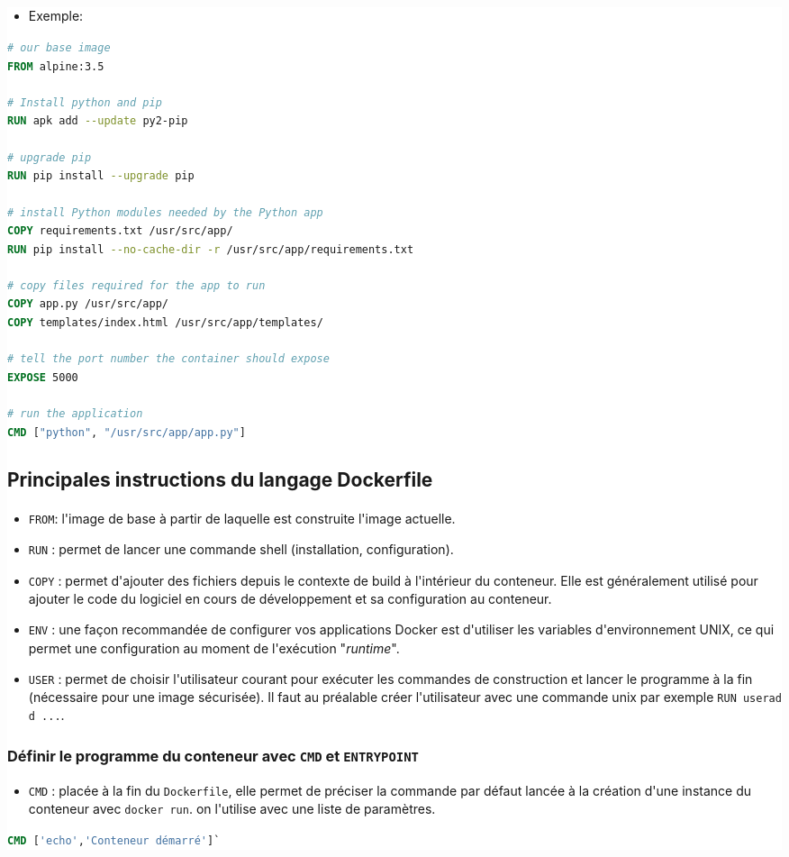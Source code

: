 - Exemple:

```Dockerfile
# our base image
FROM alpine:3.5

# Install python and pip
RUN apk add --update py2-pip

# upgrade pip
RUN pip install --upgrade pip

# install Python modules needed by the Python app
COPY requirements.txt /usr/src/app/
RUN pip install --no-cache-dir -r /usr/src/app/requirements.txt

# copy files required for the app to run
COPY app.py /usr/src/app/
COPY templates/index.html /usr/src/app/templates/

# tell the port number the container should expose
EXPOSE 5000

# run the application
CMD ["python", "/usr/src/app/app.py"]
```

## Principales instructions du langage Dockerfile

- `FROM`: l'image de base à partir de laquelle est construite l'image actuelle.

- `RUN` : permet de lancer une commande shell (installation, configuration).

- `COPY` : permet d'ajouter des fichiers depuis le contexte de build à l'intérieur du conteneur. Elle est généralement utilisé pour ajouter le code du logiciel en cours de développement et sa configuration au conteneur.

- `ENV` : une façon recommandée de configurer vos applications Docker est d'utiliser les variables d'environnement UNIX, ce qui permet une configuration au moment de l'exécution "_runtime_".

- `USER` : permet de choisir l'utilisateur courant pour exécuter les commandes de construction et lancer le programme à la fin (nécessaire pour une image sécurisée). Il faut au préalable créer l'utilisateur avec une commande unix par exemple `RUN useradd ...`.



### Définir le programme du conteneur avec `CMD` et `ENTRYPOINT`

- `CMD` : placée à la fin du `Dockerfile`, elle permet de préciser la commande par défaut lancée à la création d'une instance du conteneur avec `docker run`. on l'utilise avec une liste de paramètres.

```Dockerfile
CMD ['echo','Conteneur démarré']`
```
